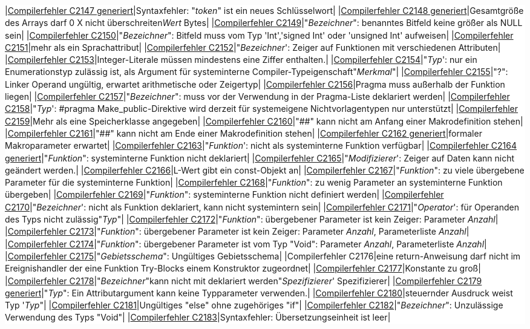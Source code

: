 |[Compilerfehler C2147 generiert](compiler-error-c2147.md)|Syntaxfehler: "*token*" ist ein neues Schlüsselwort|
|[Compilerfehler C2148 generiert](compiler-error-c2148.md)|Gesamtgröße des Arrays darf 0 X nicht überschreiten*Wert* Bytes|
|[Compilerfehler C2149](compiler-error-c2149.md)|"*Bezeichner*": benanntes Bitfeld keine größer als NULL sein|
|[Compilerfehler C2150](compiler-error-c2150.md)|"*Bezeichner*": Bitfeld muss vom Typ 'Int','signed Int' oder 'unsigned Int' aufweisen|
|[Compilerfehler C2151](compiler-error-c2151.md)|mehr als ein Sprachattribut|
|[Compilerfehler C2152](compiler-error-c2152.md)|"*Bezeichner*': Zeiger auf Funktionen mit verschiedenen Attributen|
|[Compilerfehler C2153](compiler-error-c2153.md)|Integer-Literale müssen mindestens eine Ziffer enthalten.|
|[Compilerfehler C2154](compiler-error-c2154.md)|"*Typ*': nur ein Enumerationstyp zulässig ist, als Argument für systeminterne Compiler-Typeigenschaft"*Merkmal*"|
|[Compilerfehler C2155](compiler-error-c2155.md)|"?": Linker Operand ungültig, erwartet arithmetische oder Zeigertyp|
|[Compilerfehler C2156](compiler-error-c2156.md)|Pragma muss außerhalb der Funktion liegen|
|[Compilerfehler C2157](compiler-error-c2157.md)|"*Bezeichner*": muss vor der Verwendung in der Pragma-Liste deklariert werden|
|[Compilerfehler C2158](compiler-error-c2158.md)|"*Typ*': #pragma Make_public-Direktive wird derzeit für systemeigene Nichtvorlagentypen nur unterstützt|
|[Compilerfehler C2159](compiler-error-c2159.md)|Mehr als eine Speicherklasse angegeben|
|[Compilerfehler C2160](compiler-error-c2160.md)|"##" kann nicht am Anfang einer Makrodefinition stehen|
|[Compilerfehler C2161](compiler-error-c2161.md)|"##" kann nicht am Ende einer Makrodefinition stehen|
|[Compilerfehler C2162 generiert](compiler-error-c2162.md)|formaler Makroparameter erwartet|
|[Compilerfehler C2163](compiler-error-c2163.md)|"*Funktion*': nicht als systeminterne Funktion verfügbar|
|[Compilerfehler C2164 generiert](compiler-error-c2164.md)|"*Funktion*": systeminterne Funktion nicht deklariert|
|[Compilerfehler C2165](compiler-error-c2165.md)|"*Modifizierer*': Zeiger auf Daten kann nicht geändert werden.|
|[Compilerfehler C2166](compiler-error-c2166.md)|L-Wert gibt ein const-Objekt an|
|[Compilerfehler C2167](compiler-error-c2167.md)|"*Funktion*": zu viele übergebene Parameter für die systeminterne Funktion|
|[Compilerfehler C2168](compiler-error-c2168.md)|"*Funktion*": zu wenig Parameter an systeminterne Funktion übergeben|
|[Compilerfehler C2169](compiler-error-c2169.md)|"*Funktion*": systeminterne Funktion nicht definiert werden|
|[Compilerfehler C2170](compiler-error-c2170.md)|"*Bezeichner*': nicht als Funktion deklariert, kann nicht systemintern sein|
|[Compilerfehler C2171](compiler-error-c2171.md)|"*Operator*': für Operanden des Typs nicht zulässig"*Typ*"|
|[Compilerfehler C2172](compiler-error-c2172.md)|"*Funktion*": übergebener Parameter ist kein Zeiger: Parameter *Anzahl*|
|[Compilerfehler C2173](compiler-error-c2173.md)|"*Funktion*": übergebener Parameter ist kein Zeiger: Parameter *Anzahl*, Parameterliste *Anzahl*|
|[Compilerfehler C2174](compiler-error-c2174.md)|"*Funktion*": übergebener Parameter ist vom Typ "Void": Parameter *Anzahl*, Parameterliste *Anzahl*|
|[Compilerfehler C2175](compiler-error-c2175.md)|"*Gebietsschema*": Ungültiges Gebietsschema|
|Compilerfehler C2176|eine return-Anweisung darf nicht im Ereignishandler der eine Funktion Try-Blocks einem Konstruktor zugeordnet|
|[Compilerfehler C2177](compiler-error-c2177.md)|Konstante zu groß|
|[Compilerfehler C2178](compiler-error-c2178.md)|"*Bezeichner*"kann nicht mit deklariert werden"*Spezifizierer*' Spezifizierer|
|[Compilerfehler C2179 generiert](compiler-error-c2179.md)|"*Typ*": Ein Attributargument kann keine Typparameter verwenden.|
|[Compilerfehler C2180](compiler-error-c2180.md)|steuernder Ausdruck weist Typ '*Typ*"|
|[Compilerfehler C2181](compiler-error-c2181.md)|Ungültiges "else" ohne zugehöriges "if"|
|[Compilerfehler C2182](compiler-error-c2182.md)|"*Bezeichner*": Unzulässige Verwendung des Typs "Void"|
|[Compilerfehler C2183](compiler-error-c2183.md)|Syntaxfehler: Übersetzungseinheit ist leer|